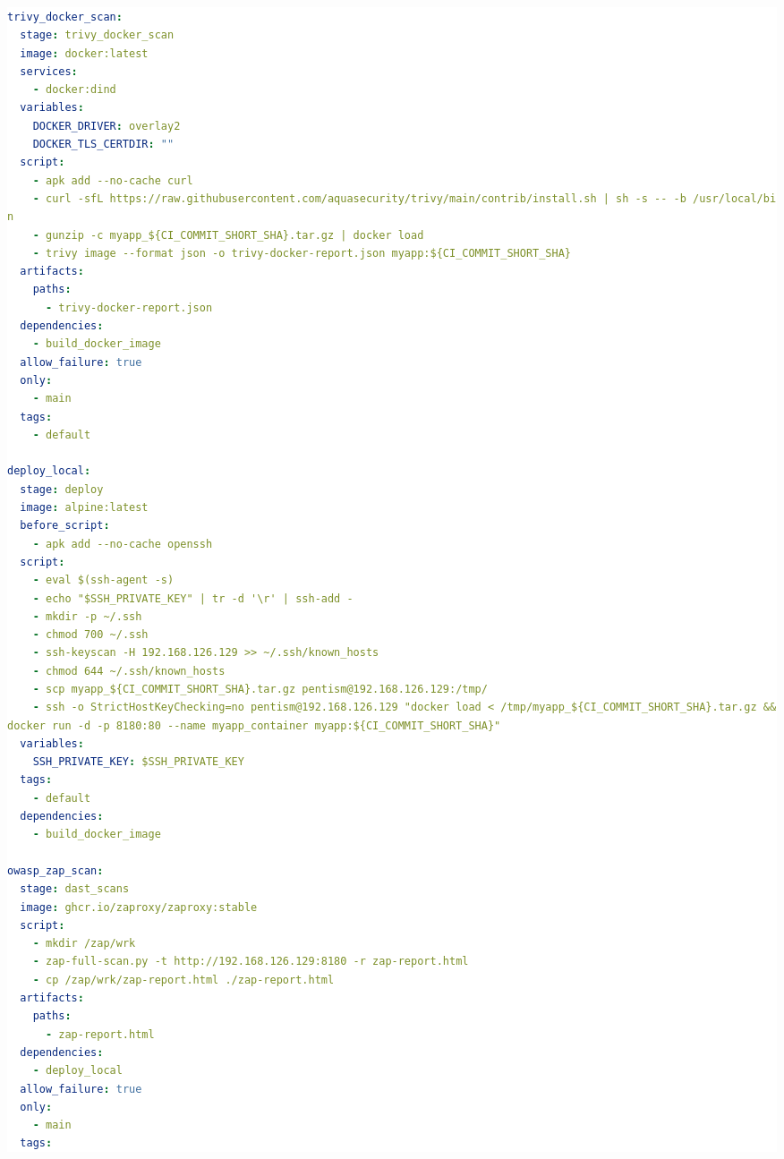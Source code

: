 ```yaml
trivy_docker_scan:
  stage: trivy_docker_scan
  image: docker:latest
  services:
    - docker:dind
  variables:
    DOCKER_DRIVER: overlay2
    DOCKER_TLS_CERTDIR: ""
  script:
    - apk add --no-cache curl
    - curl -sfL https://raw.githubusercontent.com/aquasecurity/trivy/main/contrib/install.sh | sh -s -- -b /usr/local/bin
    - gunzip -c myapp_${CI_COMMIT_SHORT_SHA}.tar.gz | docker load
    - trivy image --format json -o trivy-docker-report.json myapp:${CI_COMMIT_SHORT_SHA}
  artifacts:
    paths:
      - trivy-docker-report.json
  dependencies:
    - build_docker_image
  allow_failure: true
  only:
    - main
  tags:
    - default

deploy_local:
  stage: deploy
  image: alpine:latest
  before_script:
    - apk add --no-cache openssh
  script:
    - eval $(ssh-agent -s)
    - echo "$SSH_PRIVATE_KEY" | tr -d '\r' | ssh-add -
    - mkdir -p ~/.ssh
    - chmod 700 ~/.ssh
    - ssh-keyscan -H 192.168.126.129 >> ~/.ssh/known_hosts
    - chmod 644 ~/.ssh/known_hosts
    - scp myapp_${CI_COMMIT_SHORT_SHA}.tar.gz pentism@192.168.126.129:/tmp/
    - ssh -o StrictHostKeyChecking=no pentism@192.168.126.129 "docker load < /tmp/myapp_${CI_COMMIT_SHORT_SHA}.tar.gz && docker run -d -p 8180:80 --name myapp_container myapp:${CI_COMMIT_SHORT_SHA}"
  variables:
    SSH_PRIVATE_KEY: $SSH_PRIVATE_KEY
  tags:
    - default
  dependencies:
    - build_docker_image

owasp_zap_scan:
  stage: dast_scans
  image: ghcr.io/zaproxy/zaproxy:stable
  script:
    - mkdir /zap/wrk
    - zap-full-scan.py -t http://192.168.126.129:8180 -r zap-report.html
    - cp /zap/wrk/zap-report.html ./zap-report.html
  artifacts:
    paths:
      - zap-report.html
  dependencies:
    - deploy_local
  allow_failure: true
  only:
    - main
  tags:
```
